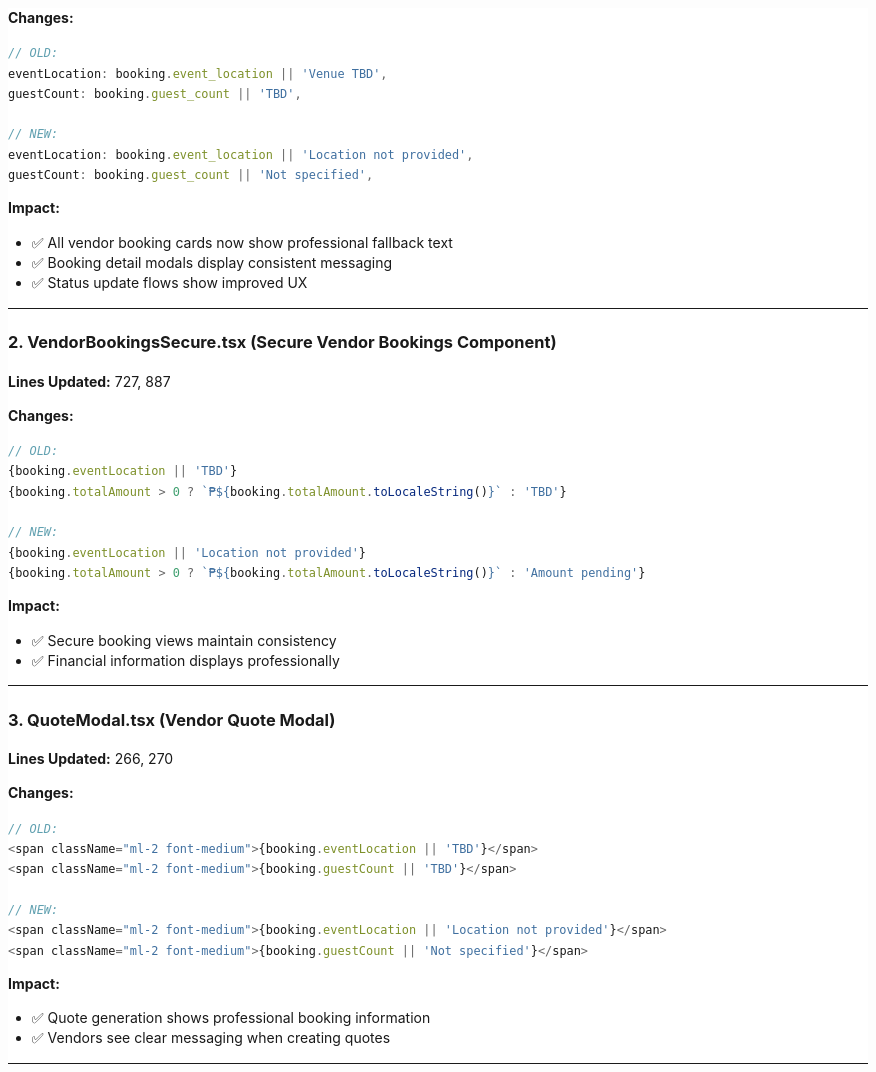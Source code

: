 **Changes:**
```typescript
// OLD:
eventLocation: booking.event_location || 'Venue TBD',
guestCount: booking.guest_count || 'TBD',

// NEW:
eventLocation: booking.event_location || 'Location not provided',
guestCount: booking.guest_count || 'Not specified',
```

**Impact:**
- ✅ All vendor booking cards now show professional fallback text
- ✅ Booking detail modals display consistent messaging
- ✅ Status update flows show improved UX

---

### 2. **VendorBookingsSecure.tsx** (Secure Vendor Bookings Component)
**Lines Updated:** 727, 887

**Changes:**
```typescript
// OLD:
{booking.eventLocation || 'TBD'}
{booking.totalAmount > 0 ? `₱${booking.totalAmount.toLocaleString()}` : 'TBD'}

// NEW:
{booking.eventLocation || 'Location not provided'}
{booking.totalAmount > 0 ? `₱${booking.totalAmount.toLocaleString()}` : 'Amount pending'}
```

**Impact:**
- ✅ Secure booking views maintain consistency
- ✅ Financial information displays professionally

---

### 3. **QuoteModal.tsx** (Vendor Quote Modal)
**Lines Updated:** 266, 270

**Changes:**
```typescript
// OLD:
<span className="ml-2 font-medium">{booking.eventLocation || 'TBD'}</span>
<span className="ml-2 font-medium">{booking.guestCount || 'TBD'}</span>

// NEW:
<span className="ml-2 font-medium">{booking.eventLocation || 'Location not provided'}</span>
<span className="ml-2 font-medium">{booking.guestCount || 'Not specified'}</span>
```

**Impact:**
- ✅ Quote generation shows professional booking information
- ✅ Vendors see clear messaging when creating quotes

---